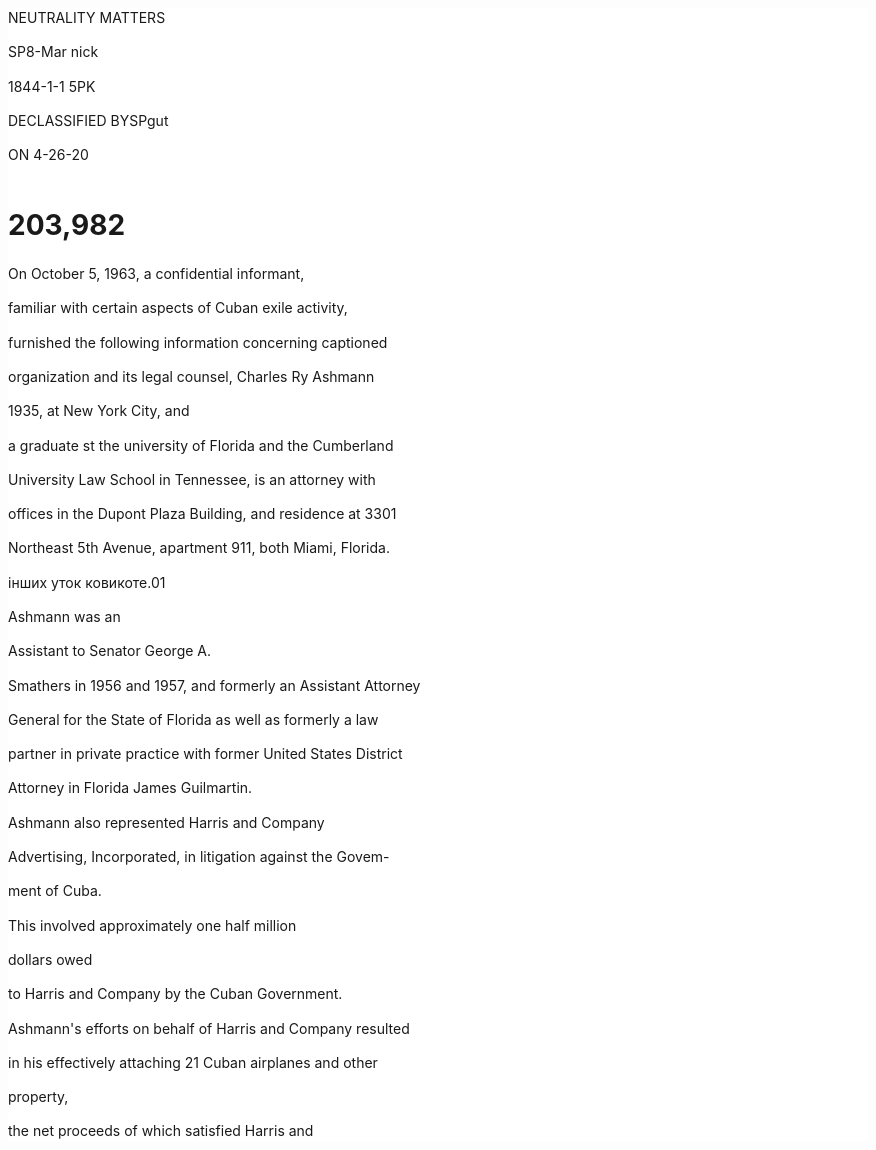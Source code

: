 NEUTRALITY MATTERS

SP8-Mar nick

1844-1-1 5PK

DECLASSIFIED BYSPgut

ON 4-26-20

# 203,982

On October 5, 1963, a confidential informant,

familiar with certain aspects of Cuban exile activity,

furnished the following information concerning captioned

organization and its legal counsel, Charles Ry Ashmann

1935, at New York City, and

a graduate st the university of Florida and the Cumberland

University Law School in Tennessee, is an attorney with

offices in the Dupont Plaza Building, and residence at 3301

Northeast 5th Avenue, apartment 911, both Miami, Florida.

інших уток ковикоте.01

Ashmann was an

Assistant to Senator George A.

Smathers in 1956 and 1957, and formerly an Assistant Attorney

General for the State of Florida as well as formerly a law

partner in private practice with former United States District

Attorney in Florida James Guilmartin.

Ashmann also represented Harris and Company

Advertising, Incorporated, in litigation against the Govem-

ment of Cuba.

This involved approximately one half million

dollars owed

to Harris and Company by the Cuban Government.

Ashmann's efforts on behalf of Harris and Company resulted

in his effectively attaching 21 Cuban airplanes and other

property,

the net proceeds of which satisfied Harris and
